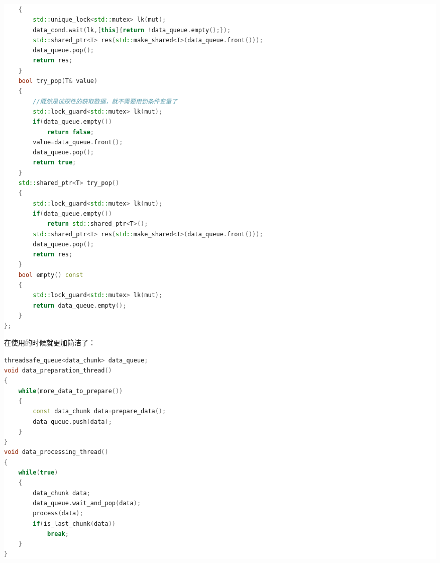 ```cpp
    {
        std::unique_lock<std::mutex> lk(mut);
        data_cond.wait(lk,[this]{return !data_queue.empty();});
        std::shared_ptr<T> res(std::make_shared<T>(data_queue.front()));
        data_queue.pop();
        return res;
    }
    bool try_pop(T& value)
    {
		//既然是试探性的获取数据，就不需要用到条件变量了
        std::lock_guard<std::mutex> lk(mut);
        if(data_queue.empty())
            return false;
        value=data_queue.front();
        data_queue.pop();
        return true;
    }
    std::shared_ptr<T> try_pop()
    {
        std::lock_guard<std::mutex> lk(mut);
        if(data_queue.empty())
            return std::shared_ptr<T>();
        std::shared_ptr<T> res(std::make_shared<T>(data_queue.front()));
        data_queue.pop();
        return res;
    }
    bool empty() const
    {
        std::lock_guard<std::mutex> lk(mut);
        return data_queue.empty();
    }
};
```

在使用的时候就更加简洁了：

```cpp
threadsafe_queue<data_chunk> data_queue;    
void data_preparation_thread()
{
    while(more_data_to_prepare())
    {
        const data_chunk data=prepare_data();
        data_queue.push(data);        
    }
}
void data_processing_thread()
{
    while(true)
    {
        data_chunk data;
        data_queue.wait_and_pop(data);    
        process(data);
        if(is_last_chunk(data))
            break;
    }
}
```
